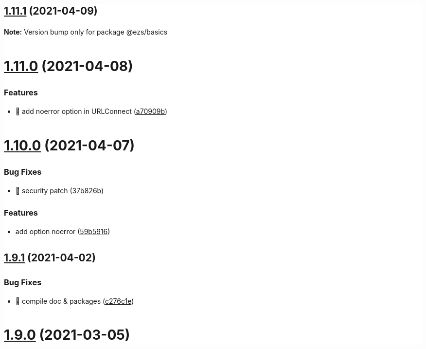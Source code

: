 
## [1.11.1](https://github.com/Inist-CNRS/ezs/compare/@ezs/basics@1.11.0...@ezs/basics@1.11.1) (2021-04-09)

**Note:** Version bump only for package @ezs/basics





# [1.11.0](https://github.com/Inist-CNRS/ezs/compare/@ezs/basics@1.10.0...@ezs/basics@1.11.0) (2021-04-08)


### Features

* 🎸 add noerror option in URLConnect ([a70909b](https://github.com/Inist-CNRS/ezs/commit/a70909ba70ddcbe7c3da4dea4dea579a69a3bf46))





# [1.10.0](https://github.com/Inist-CNRS/ezs/compare/@ezs/basics@1.9.1...@ezs/basics@1.10.0) (2021-04-07)


### Bug Fixes

* 🐛 security patch ([37b826b](https://github.com/Inist-CNRS/ezs/commit/37b826bf8481b5fa92e00c43420037df6edebba6))


### Features

* add option noerror ([59b5916](https://github.com/Inist-CNRS/ezs/commit/59b5916bce96d861adb9500c513305892fbcecb3))





## [1.9.1](https://github.com/Inist-CNRS/ezs/compare/@ezs/basics@1.9.0...@ezs/basics@1.9.1) (2021-04-02)


### Bug Fixes

* 🐛 compile doc & packages ([c276c1e](https://github.com/Inist-CNRS/ezs/commit/c276c1e113ba7f6f5c8f8e0f2ebfec9e3296941b))





# [1.9.0](https://github.com/Inist-CNRS/ezs/compare/@ezs/basics@1.8.0...@ezs/basics@1.9.0) (2021-03-05)
